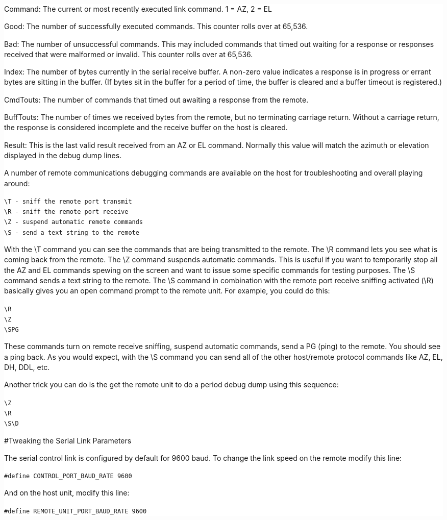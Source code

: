 Command: The current or most recently executed link command.  1 = AZ, 2 = EL

Good: The number of successfully executed commands.  This counter rolls over at 65,536.

Bad: The number of unsuccessful commands.  This may included commands that timed out waiting for a response or responses received that were malformed or invalid.  This counter rolls over at 65,536.

Index: The number of bytes currently in the serial receive buffer.  A non-zero value indicates a response is in progress or errant bytes are sitting in the buffer.  (If bytes sit in the buffer for a period of time, the buffer is cleared and a buffer timeout is registered.)

CmdTouts: The number of commands that timed out awaiting a response from the remote.

BuffTouts: The number of times we received bytes from the remote, but no terminating carriage return.  Without a carriage return, the response is considered incomplete and the receive buffer on the host is cleared.

Result: This is the last valid result received from an AZ or EL command.  Normally this value will match the azimuth or elevation displayed in the debug dump lines.

A number of remote communications debugging commands are available on the host for troubleshooting and overall playing around:

    \T - sniff the remote port transmit
    \R - sniff the remote port receive
    \Z - suspend automatic remote commands
    \S - send a text string to the remote

With the \T command you can see the commands that are being transmitted to the remote.  The \R command lets you see what is coming back from the remote.  The \Z command suspends automatic commands.  This is useful if you want to temporarily stop all the AZ and EL commands spewing on the screen and want to issue some specific commands for testing purposes.  The \S command sends a text string to the remote.  The \S command in combination with the remote port receive sniffing activated (\R) basically gives you an open command prompt to the remote unit.  For example, you could do this:

    \R
    \Z
    \SPG

These commands turn on remote receive sniffing, suspend automatic commands, send a PG (ping) to the remote.  You should see a ping back.  As you would expect, with the \S command you can send all of the other host/remote protocol commands like AZ, EL, DH, DDL, etc.

Another trick you can do is the get the remote unit to do a period debug dump using this sequence:

    \Z
    \R
    \S\D

#Tweaking the Serial Link Parameters

The serial control link is configured by default for 9600 baud.  To change the link speed on the remote modify this line:

    #define CONTROL_PORT_BAUD_RATE 9600

And on the host unit, modify this line:

    #define REMOTE_UNIT_PORT_BAUD_RATE 9600
